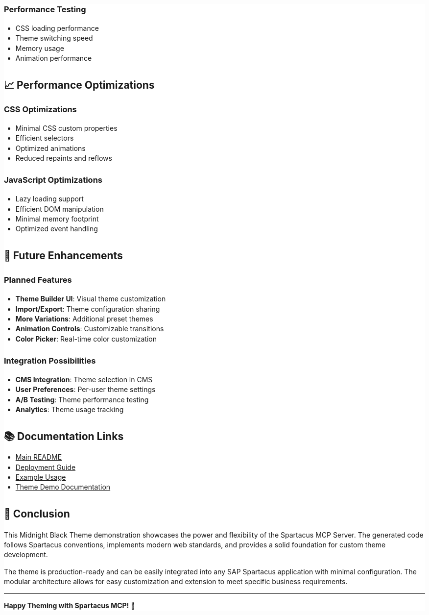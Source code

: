 ### Performance Testing
- CSS loading performance
- Theme switching speed
- Memory usage
- Animation performance

## 📈 Performance Optimizations

### CSS Optimizations
- Minimal CSS custom properties
- Efficient selectors
- Optimized animations
- Reduced repaints and reflows

### JavaScript Optimizations
- Lazy loading support
- Efficient DOM manipulation
- Minimal memory footprint
- Optimized event handling

## 🔮 Future Enhancements

### Planned Features
- **Theme Builder UI**: Visual theme customization
- **Import/Export**: Theme configuration sharing
- **More Variations**: Additional preset themes
- **Animation Controls**: Customizable transitions
- **Color Picker**: Real-time color customization

### Integration Possibilities
- **CMS Integration**: Theme selection in CMS
- **User Preferences**: Per-user theme settings
- **A/B Testing**: Theme performance testing
- **Analytics**: Theme usage tracking

## 📚 Documentation Links

- [Main README](../README.md)
- [Deployment Guide](../DEPLOYMENT_GUIDE.md)
- [Example Usage](../example-usage.md)
- [Theme Demo Documentation](./black-theme-demo.md)

## 🎉 Conclusion

This Midnight Black Theme demonstration showcases the power and flexibility of the Spartacus MCP Server. The generated code follows Spartacus conventions, implements modern web standards, and provides a solid foundation for custom theme development.

The theme is production-ready and can be easily integrated into any SAP Spartacus application with minimal configuration. The modular architecture allows for easy customization and extension to meet specific business requirements.

---

**Happy Theming with Spartacus MCP! 🚀** 